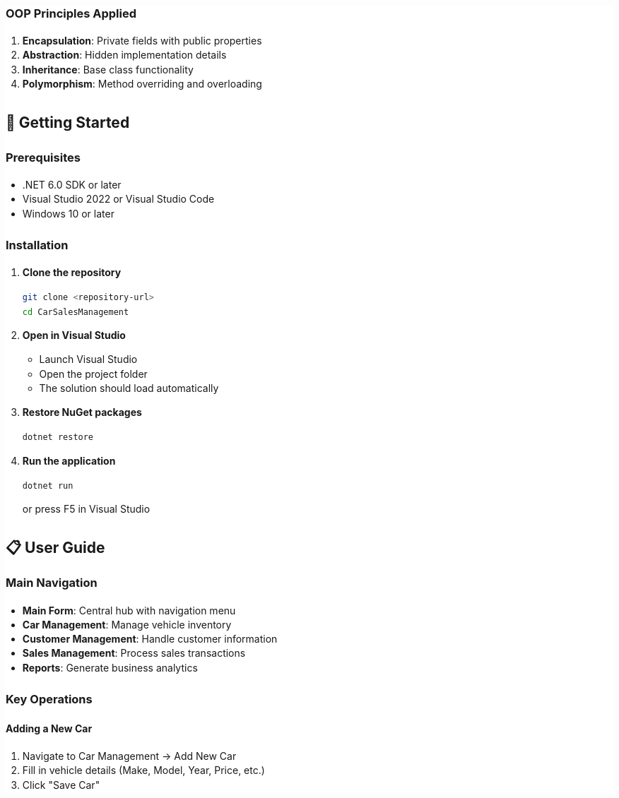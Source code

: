 ### OOP Principles Applied

1. **Encapsulation**: Private fields with public properties
2. **Abstraction**: Hidden implementation details
3. **Inheritance**: Base class functionality
4. **Polymorphism**: Method overriding and overloading

## 🚀 Getting Started

### Prerequisites
- .NET 6.0 SDK or later
- Visual Studio 2022 or Visual Studio Code
- Windows 10 or later

### Installation

1. **Clone the repository**
   ```bash
   git clone <repository-url>
   cd CarSalesManagement
   ```

2. **Open in Visual Studio**
   - Launch Visual Studio
   - Open the project folder
   - The solution should load automatically

3. **Restore NuGet packages**
   ```bash
   dotnet restore
   ```

4. **Run the application**
   ```bash
   dotnet run
   ```
   or press F5 in Visual Studio

## 📋 User Guide

### Main Navigation
- **Main Form**: Central hub with navigation menu
- **Car Management**: Manage vehicle inventory
- **Customer Management**: Handle customer information
- **Sales Management**: Process sales transactions
- **Reports**: Generate business analytics

### Key Operations

#### Adding a New Car
1. Navigate to Car Management → Add New Car
2. Fill in vehicle details (Make, Model, Year, Price, etc.)
3. Click "Save Car"
